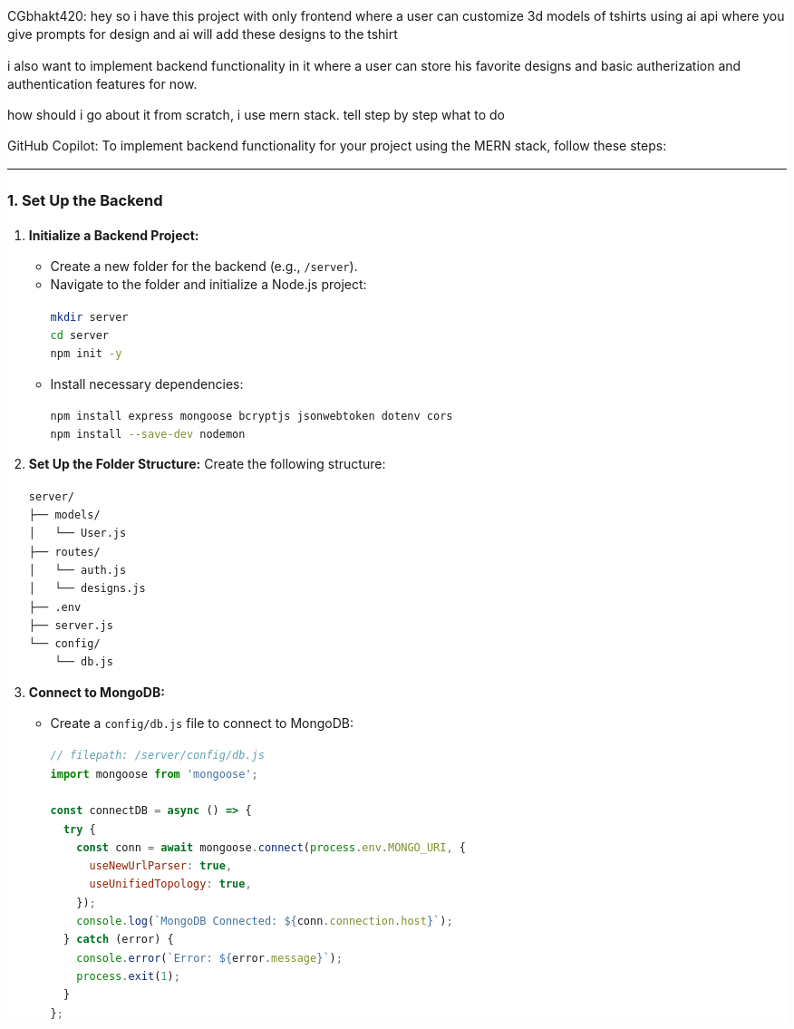 CGbhakt420: hey so i have this project with only frontend where a user can customize 3d models of tshirts using ai api where you give prompts for design and ai will add these designs to the tshirt

i also want to implement backend functionality in it where a user can store his favorite designs and basic autherization and authentication features for now.

how should i go about it from scratch, i use mern stack. tell step by step what to do

GitHub Copilot: To implement backend functionality for your project using the MERN stack, follow these steps:

---

### **1. Set Up the Backend**
1. **Initialize a Backend Project:**
   - Create a new folder for the backend (e.g., `/server`).
   - Navigate to the folder and initialize a Node.js project:
     ```bash
     mkdir server
     cd server
     npm init -y
     ```
   - Install necessary dependencies:
     ```bash
     npm install express mongoose bcryptjs jsonwebtoken dotenv cors
     npm install --save-dev nodemon
     ```

2. **Set Up the Folder Structure:**
   Create the following structure:
   ```
   server/
   ├── models/
   │   └── User.js
   ├── routes/
   │   └── auth.js
   │   └── designs.js
   ├── .env
   ├── server.js
   └── config/
       └── db.js
   ```

3. **Connect to MongoDB:**
   - Create a `config/db.js` file to connect to MongoDB:
     ```js
     // filepath: /server/config/db.js
     import mongoose from 'mongoose';

     const connectDB = async () => {
       try {
         const conn = await mongoose.connect(process.env.MONGO_URI, {
           useNewUrlParser: true,
           useUnifiedTopology: true,
         });
         console.log(`MongoDB Connected: ${conn.connection.host}`);
       } catch (error) {
         console.error(`Error: ${error.message}`);
         process.exit(1);
       }
     };
